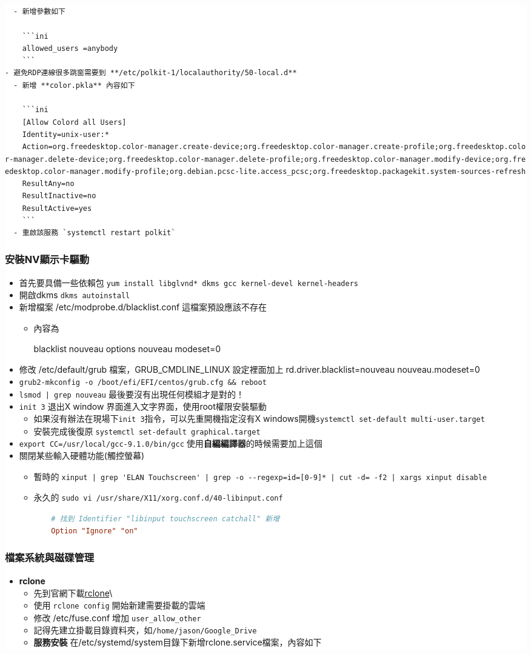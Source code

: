       - 新增參數如下

        ```ini
        allowed_users =anybody
        ```
    - 避免RDP連線很多跳窗需要到 **/etc/polkit-1/localauthority/50-local.d**
      - 新增 **color.pkla** 內容如下

        ```ini
        [Allow Colord all Users]
        Identity=unix-user:*
        Action=org.freedesktop.color-manager.create-device;org.freedesktop.color-manager.create-profile;org.freedesktop.color-manager.delete-device;org.freedesktop.color-manager.delete-profile;org.freedesktop.color-manager.modify-device;org.freedesktop.color-manager.modify-profile;org.debian.pcsc-lite.access_pcsc;org.freedesktop.packagekit.system-sources-refresh
        ResultAny=no
        ResultInactive=no
        ResultActive=yes
        ```
      - 重啟該服務 `systemctl restart polkit`

### 安裝NV顯示卡驅動
  - 首先要具備一些依賴包 `yum install libglvnd* dkms gcc kernel-devel kernel-headers`
  - 開啟dkms `dkms autoinstall`
  - 新增檔案 /etc/modprobe.d/blacklist.conf 這檔案預設應該不存在
    - 內容為

      blacklist nouveau
      options nouveau modeset=0
  - 修改 /etc/default/grub 檔案，GRUB_CMDLINE_LINUX 設定裡面加上 rd.driver.blacklist=nouveau nouveau.modeset=0
  - `grub2-mkconfig -o /boot/efi/EFI/centos/grub.cfg && reboot`
  - `lsmod | grep nouveau` 最後要沒有出現任何模組才是對的！
  - `init 3` 退出X window 界面進入文字界面，使用root權限安裝驅動
    - 如果沒有辦法在現場下`init 3`指令，可以先重開機指定沒有X windows開機`systemctl set-default multi-user.target`
    - 安裝完成後復原 `systemctl set-default graphical.target`
  - `export CC=/usr/local/gcc-9.1.0/bin/gcc` 使用**自編編譯器**的時候需要加上這個
- 關閉某些輸入硬體功能(觸控螢幕)
  - 暫時的 `xinput | grep 'ELAN Touchscreen' | grep -o --regexp=id=[0-9]* | cut -d= -f2 | xargs xinput disable`
  - 永久的 `sudo vi /usr/share/X11/xorg.conf.d/40-libinput.conf`

    ```conf
        # 找到 Identifier "libinput touchscreen catchall" 新增
        Option "Ignore" "on"
    ```

### 檔案系統與磁碟管理

- **rclone**
  - 先到官網下載[rclone](https://rclone.org/downloads/)\
  - 使用 `rclone config` 開始新建需要掛載的雲端
  - 修改 /etc/fuse.conf 增加 `user_allow_other`
  - 記得先建立掛載目錄資料夾，如`/home/jason/Google_Drive`
  - **服務安裝** 在/etc/systemd/system目錄下新增rclone.service檔案，內容如下

